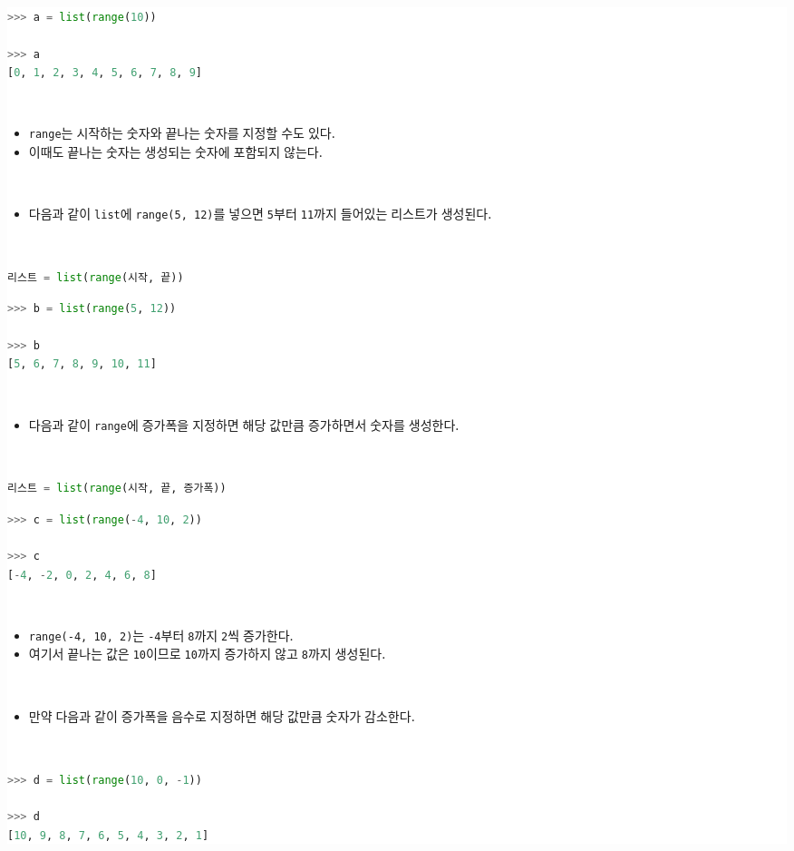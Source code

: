 ```python
>>> a = list(range(10))

>>> a
[0, 1, 2, 3, 4, 5, 6, 7, 8, 9]
```

<br/>

- `range`는 시작하는 숫자와 끝나는 숫자를 지정할 수도 있다.
- 이때도 끝나는 숫자는 생성되는 숫자에 포함되지 않는다.

<br/>

- 다음과 같이 `list`에 `range(5, 12)`를 넣으면 `5`부터 `11`까지 들어있는 리스트가 생성된다.

<br/>

```python
리스트 = list(range(시작, 끝))
```

```python
>>> b = list(range(5, 12))

>>> b
[5, 6, 7, 8, 9, 10, 11]
```

<br/>

- 다음과 같이 `range`에 증가폭을 지정하면 해당 값만큼 증가하면서 숫자를 생성한다.

<br/>

```python
리스트 = list(range(시작, 끝, 증가폭))
```

```python
>>> c = list(range(-4, 10, 2))

>>> c
[-4, -2, 0, 2, 4, 6, 8]
```

<br/>

- `range(-4, 10, 2)`는 `-4`부터 `8`까지 `2`씩 증가한다.
- 여기서 끝나는 값은 `10`이므로 `10`까지 증가하지 않고 `8`까지 생성된다.

<br/>

- 만약 다음과 같이 증가폭을 음수로 지정하면 해당 값만큼 숫자가 감소한다.

<br/>

```python
>>> d = list(range(10, 0, -1))

>>> d
[10, 9, 8, 7, 6, 5, 4, 3, 2, 1]
```
